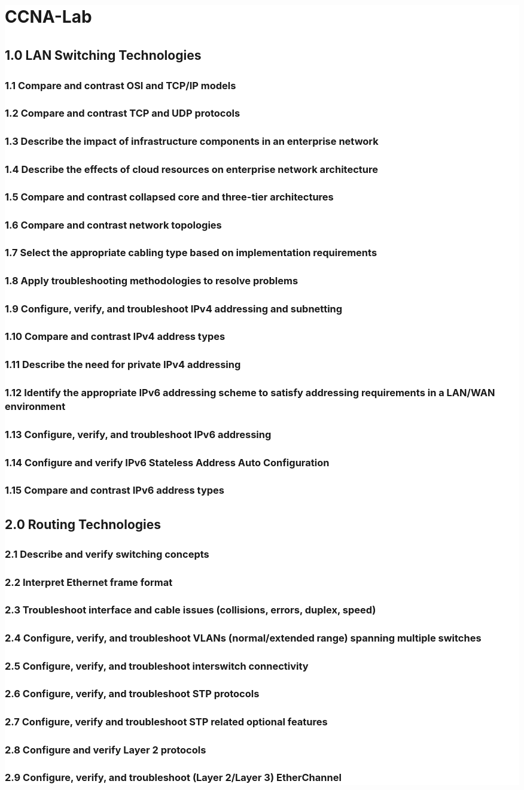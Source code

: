 # CCNA-Lab
## 1.0 LAN Switching Technologies
### 1.1 Compare and contrast OSI and TCP/IP models
### 1.2 Compare and contrast TCP and UDP protocols
### 1.3 Describe the impact of infrastructure components in an enterprise network
### 1.4 Describe the effects of cloud resources on enterprise network architecture
### 1.5 Compare and contrast collapsed core and three-tier architectures
### 1.6 Compare and contrast network topologies
### 1.7 Select the appropriate cabling type based on implementation requirements
### 1.8 Apply troubleshooting methodologies to resolve problems
### 1.9 Configure, verify, and troubleshoot IPv4 addressing and subnetting
### 1.10 Compare and contrast IPv4 address types
### 1.11 Describe the need for private IPv4 addressing
### 1.12 Identify the appropriate IPv6 addressing scheme to satisfy addressing requirements in a LAN/WAN environment
### 1.13 Configure, verify, and troubleshoot IPv6 addressing
### 1.14 Configure and verify IPv6 Stateless Address Auto Configuration
### 1.15 Compare and contrast IPv6 address types
## 2.0 Routing Technologies
### 2.1 Describe and verify switching concepts
### 2.2 Interpret Ethernet frame format
### 2.3 Troubleshoot interface and cable issues (collisions, errors, duplex, speed)
### 2.4 Configure, verify, and troubleshoot VLANs (normal/extended range) spanning multiple switches
### 2.5 Configure, verify, and troubleshoot interswitch connectivity
### 2.6 Configure, verify, and troubleshoot STP protocols
### 2.7 Configure, verify and troubleshoot STP related optional features
### 2.8 Configure and verify Layer 2 protocols
### 2.9 Configure, verify, and troubleshoot (Layer 2/Layer 3) EtherChannel